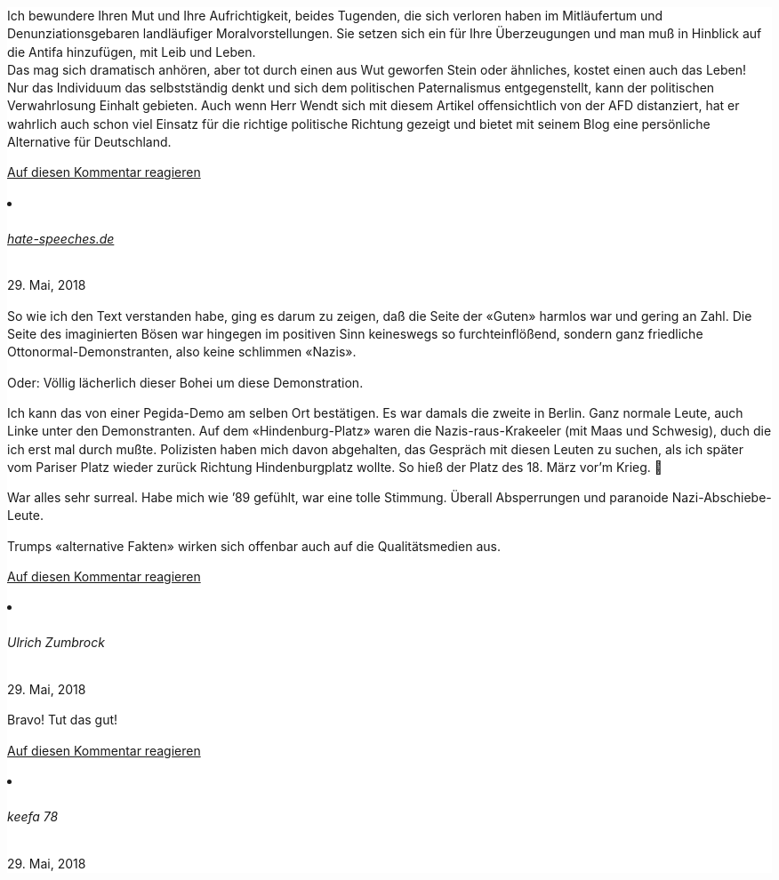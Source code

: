

Ich bewundere Ihren Mut und Ihre Aufrichtigkeit, beides Tugenden, die sich verloren haben im Mitläufertum und Denunziationsgebaren landläufiger Moralvorstellungen. Sie setzen sich ein für Ihre Überzeugungen und man muß in Hinblick auf die Antifa hinzufügen, mit Leib und Leben.<br>
Das mag sich dramatisch anhören, aber tot durch einen aus Wut geworfen Stein oder ähnliches, kostet einen auch das Leben!<br>
Nur das Individuum das selbstständig denkt und sich dem politischen Paternalismus entgegenstellt, kann der politischen Verwahrlosung Einhalt gebieten. Auch wenn Herr Wendt sich mit diesem Artikel offensichtlich von der AFD distanziert, hat er wahrlich auch schon viel Einsatz für die richtige politische Richtung gezeigt und bietet mit seinem Blog eine persönliche Alternative für Deutschland.

<a rel="nofollow" class="comment-reply-link" href="#comment-3252" data-commentid="3252" data-postid="6901" data-belowelement="comment-3252" data-respondelement="respond" data-replyto="Antworte auf Sabine Schönfelder" aria-label="Antworte auf Sabine Schönfelder">Auf diesen Kommentar reagieren</a> 


</li>
<li class="comment even depth-2 clearfix" id="li-comment-3253">
<h6 class="author"><a href="http://hate-speeches.de" class="url" rel="ugc external nofollow">hate-speeches.de</a></h6> <span class="date">29. Mai, 2018</span>



So wie ich den Text verstanden habe, ging es darum zu zeigen, daß die Seite der «Guten» harmlos war und gering an Zahl. Die Seite des imaginierten Bösen war hingegen im positiven Sinn keineswegs so furchteinflößend, sondern ganz friedliche Ottonormal-Demonstranten, also keine schlimmen «Nazis».

Oder: Völlig lächerlich dieser Bohei um diese Demonstration.

Ich kann das von einer Pegida-Demo am selben Ort bestätigen. Es war damals die zweite in Berlin. Ganz normale Leute, auch Linke unter den Demonstranten. Auf dem «Hindenburg-Platz» waren die Nazis-raus-Krakeeler (mit Maas und Schwesig), duch die ich erst mal durch mußte. Polizisten haben mich davon abgehalten, das Gespräch mit diesen Leuten zu suchen, als ich später vom Pariser Platz wieder zurück Richtung Hindenburgplatz wollte. So hieß der Platz des 18. März vor&#8217;m Krieg. 🙂 

War alles sehr surreal. Habe mich wie &#8217;89 gefühlt, war eine tolle Stimmung. Überall Absperrungen und paranoide Nazi-Abschiebe-Leute.

Trumps «alternative Fakten» wirken sich offenbar auch auf die Qualitätsmedien aus.

<a rel="nofollow" class="comment-reply-link" href="#comment-3253" data-commentid="3253" data-postid="6901" data-belowelement="comment-3253" data-respondelement="respond" data-replyto="Antworte auf hate-speeches.de" aria-label="Antworte auf hate-speeches.de">Auf diesen Kommentar reagieren</a> 


</li>
<li class="comment odd alt depth-2 clearfix" id="li-comment-3258">
<h6 class="author">Ulrich Zumbrock</h6> <span class="date">29. Mai, 2018</span>



Bravo! Tut das gut!

<a rel="nofollow" class="comment-reply-link" href="#comment-3258" data-commentid="3258" data-postid="6901" data-belowelement="comment-3258" data-respondelement="respond" data-replyto="Antworte auf Ulrich Zumbrock" aria-label="Antworte auf Ulrich Zumbrock">Auf diesen Kommentar reagieren</a> 


</li>
<li class="comment even depth-2 clearfix" id="li-comment-3261">
<h6 class="author">keefa 78</h6> <span class="date">29. Mai, 2018</span>
